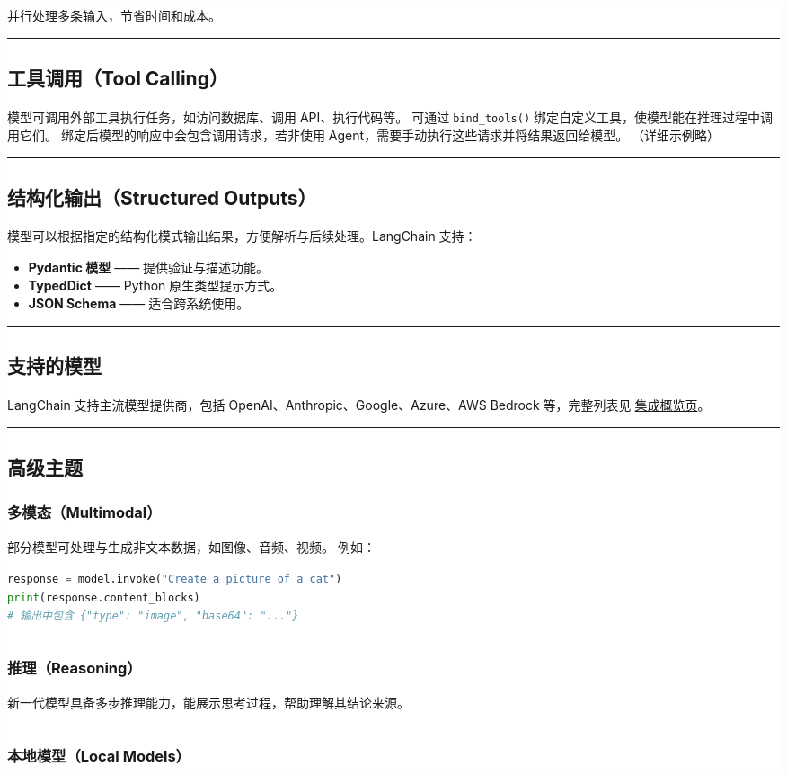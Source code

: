 并行处理多条输入，节省时间和成本。

---

## 工具调用（Tool Calling）

模型可调用外部工具执行任务，如访问数据库、调用 API、执行代码等。
可通过 `bind_tools()` 绑定自定义工具，使模型能在推理过程中调用它们。
绑定后模型的响应中会包含调用请求，若非使用 Agent，需要手动执行这些请求并将结果返回给模型。
（详细示例略）

---

## 结构化输出（Structured Outputs）

模型可以根据指定的结构化模式输出结果，方便解析与后续处理。LangChain 支持：

* **Pydantic 模型** —— 提供验证与描述功能。
* **TypedDict** —— Python 原生类型提示方式。
* **JSON Schema** —— 适合跨系统使用。

---

## 支持的模型

LangChain 支持主流模型提供商，包括 OpenAI、Anthropic、Google、Azure、AWS Bedrock 等，完整列表见 [集成概览页](/oss/python/integrations/providers/overview)。

---

## 高级主题

### 多模态（Multimodal）

部分模型可处理与生成非文本数据，如图像、音频、视频。
例如：

```python
response = model.invoke("Create a picture of a cat")
print(response.content_blocks)
# 输出中包含 {"type": "image", "base64": "..."}
```

---

### 推理（Reasoning）

新一代模型具备多步推理能力，能展示思考过程，帮助理解其结论来源。

---

### 本地模型（Local Models）
